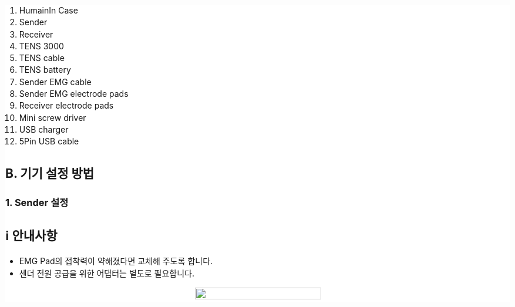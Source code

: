 1. HumainIn Case
2. Sender
3. Receiver 
4. TENS 3000 
5. TENS cable
6. TENS battery
7. Sender EMG cable
8. Sender EMG electrode pads
9. Receiver electrode pads
10. Mini screw driver
11. USB charger
12. 5Pin USB cable

## B. 기기 설정 방법

### 1. **Sender 설정**

<aside>
    
## ℹ️ 안내사항

- EMG Pad의 접착력이 약해졌다면 교체해 주도록 합니다.
- 센더 전원 공급을 위한 어댑터는 별도로 필요합니다.
</aside>

<p align="center"><img src="HumanIN사용설명서2024/2_센더.jpg" width="50%" height="50%"></p>
